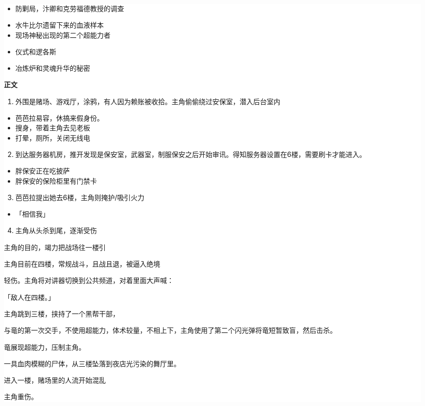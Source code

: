 * 防剿局，汴卿和克劳福德教授的调查
- 水牛比尔遗留下来的血液样本
- 现场神秘出现的第二个超能力者

* 仪式和逻各斯

* 冶炼炉和灵魂升华的秘密


**正文**

1. 外围是赌场、游戏厅，涂鸦，有人因为赖账被收拾。主角偷偷绕过安保室，潜入后台室内

- 芭芭拉易容，休搞来假身份。
- 搜身，带着主角去见老板
- 打晕，厕所，关闭无线电

2. 到达服务器机房，推开发现是保安室，武器室，制服保安之后开始审讯。得知服务器设置在6楼，需要刷卡才能进入。
- 胖保安正在吃披萨
- 胖保安的保险柜里有门禁卡

3. 芭芭拉提出她去6楼，主角则掩护/吸引火力
- 「相信我」

4. 主角从头杀到尾，逐渐受伤

主角的目的，竭力把战场往一楼引

主角目前在四楼，常规战斗，且战且退，被逼入绝境

轻伤。主角将对讲器切换到公共频道，对着里面大声喊：

「敌人在四楼。」

主角跳到三楼，挟持了一个黑帮干部，


与竜的第一次交手，不使用超能力，体术较量，不相上下，主角使用了第二个闪光弹将竜短暂致盲，然后击杀。

竜展现超能力，压制主角。

一具血肉模糊的尸体，从三楼坠落到夜店光污染的舞厅里。

进入一楼，赌场里的人流开始混乱

主角重伤。



